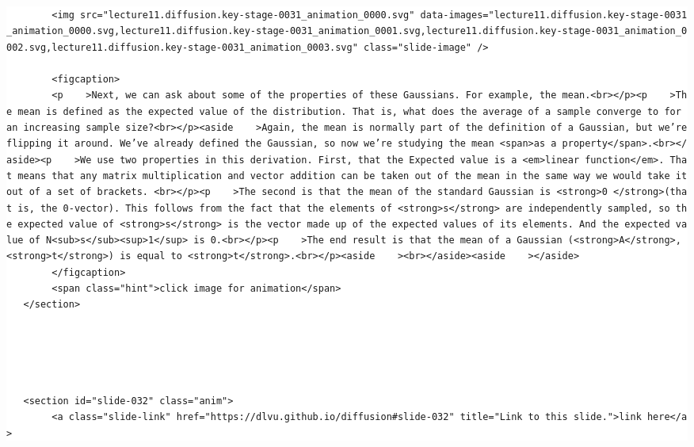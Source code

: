             <img src="lecture11.diffusion.key-stage-0031_animation_0000.svg" data-images="lecture11.diffusion.key-stage-0031_animation_0000.svg,lecture11.diffusion.key-stage-0031_animation_0001.svg,lecture11.diffusion.key-stage-0031_animation_0002.svg,lecture11.diffusion.key-stage-0031_animation_0003.svg" class="slide-image" />

            <figcaption>
            <p    >Next, we can ask about some of the properties of these Gaussians. For example, the mean.<br></p><p    >The mean is defined as the expected value of the distribution. That is, what does the average of a sample converge to for an increasing sample size?<br></p><aside    >Again, the mean is normally part of the definition of a Gaussian, but we’re flipping it around. We’ve already defined the Gaussian, so now we’re studying the mean <span>as a property</span>.<br></aside><p    >We use two properties in this derivation. First, that the Expected value is a <em>linear function</em>. That means that any matrix multiplication and vector addition can be taken out of the mean in the same way we would take it out of a set of brackets. <br></p><p    >The second is that the mean of the standard Gaussian is <strong>0 </strong>(that is, the 0-vector). This follows from the fact that the elements of <strong>s</strong> are independently sampled, so the expected value of <strong>s</strong> is the vector made up of the expected values of its elements. And the expected value of N<sub>s</sub><sup>1</sup> is 0.<br></p><p    >The end result is that the mean of a Gaussian (<strong>A</strong>, <strong>t</strong>) is equal to <strong>t</strong>.<br></p><aside    ><br></aside><aside    ></aside>
            </figcaption>
            <span class="hint">click image for animation</span>
       </section>





       <section id="slide-032" class="anim">
            <a class="slide-link" href="https://dlvu.github.io/diffusion#slide-032" title="Link to this slide.">link here</a>